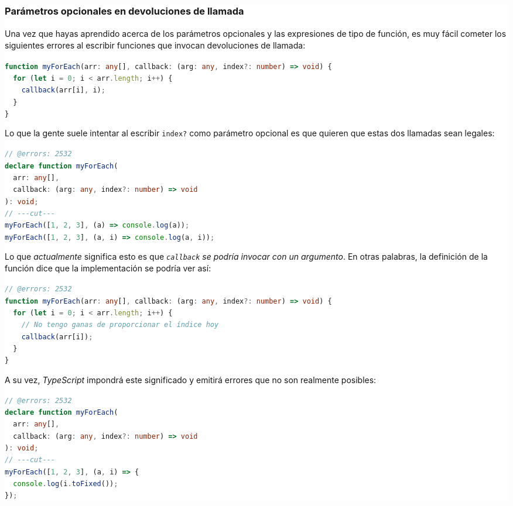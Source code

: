 ### Parámetros opcionales en devoluciones de llamada

Una vez que hayas aprendido acerca de los parámetros opcionales y las expresiones de tipo de función, es muy fácil cometer los siguientes errores al escribir funciones que invocan devoluciones de llamada:

```ts twoslash
function myForEach(arr: any[], callback: (arg: any, index?: number) => void) {
  for (let i = 0; i < arr.length; i++) {
    callback(arr[i], i);
  }
}
```

Lo que la gente suele intentar al escribir `index?` como parámetro opcional es que quieren que estas dos llamadas sean legales:

```ts twoslash
// @errors: 2532
declare function myForEach(
  arr: any[],
  callback: (arg: any, index?: number) => void
): void;
// ---cut---
myForEach([1, 2, 3], (a) => console.log(a));
myForEach([1, 2, 3], (a, i) => console.log(a, i));
```

Lo que *actualmente* significa esto es que *`callback` se podría invocar con un argumento*.
En otras palabras, la definición de la función dice que la implementación se podría ver así:

```ts twoslash
// @errors: 2532
function myForEach(arr: any[], callback: (arg: any, index?: number) => void) {
  for (let i = 0; i < arr.length; i++) {
    // No tengo ganas de proporcionar el índice hoy
    callback(arr[i]);
  }
}
```

A su vez, *TypeScript* impondrá este significado y emitirá errores que no son realmente posibles:


```ts twoslash
// @errors: 2532
declare function myForEach(
  arr: any[],
  callback: (arg: any, index?: number) => void
): void;
// ---cut---
myForEach([1, 2, 3], (a, i) => {
  console.log(i.toFixed());
});
```
